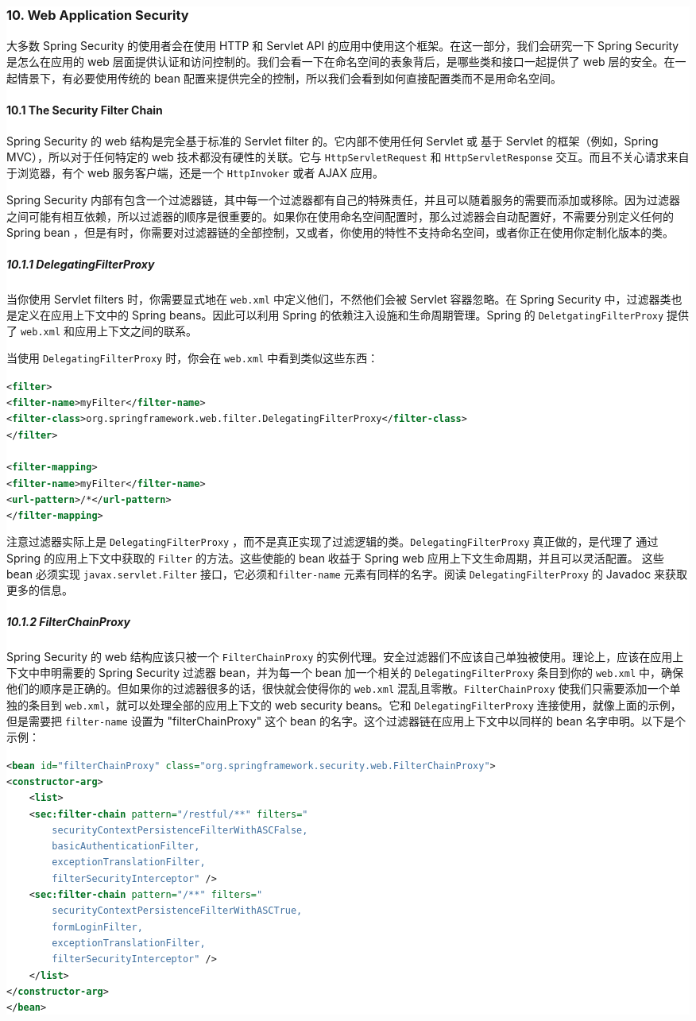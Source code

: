 ### 10. Web Application Security

大多数 Spring Security 的使用者会在使用 HTTP 和 Servlet API 的应用中使用这个框架。在这一部分，我们会研究一下 Spring Security 是怎么在应用的 web 层面提供认证和访问控制的。我们会看一下在命名空间的表象背后，是哪些类和接口一起提供了 web 层的安全。在一起情景下，有必要使用传统的 bean 配置来提供完全的控制，所以我们会看到如何直接配置类而不是用命名空间。



#### 10.1 The Security Filter Chain

Spring Security 的 web 结构是完全基于标准的 Servlet filter 的。它内部不使用任何 Servlet 或 基于 Servlet 的框架（例如，Spring MVC），所以对于任何特定的 web 技术都没有硬性的关联。它与 `HttpServletRequest` 和 `HttpServletResponse` 交互。而且不关心请求来自于浏览器，有个 web 服务客户端，还是一个 `HttpInvoker` 或者 AJAX 应用。

Spring Security 内部有包含一个过滤器链，其中每一个过滤器都有自己的特殊责任，并且可以随着服务的需要而添加或移除。因为过滤器之间可能有相互依赖，所以过滤器的顺序是很重要的。如果你在使用命名空间配置时，那么过滤器会自动配置好，不需要分别定义任何的 Spring bean ，但是有时，你需要对过滤器链的全部控制，又或者，你使用的特性不支持命名空间，或者你正在使用你定制化版本的类。



##### 10.1.1 DelegatingFilterProxy

当你使用 Servlet filters 时，你需要显式地在 `web.xml` 中定义他们，不然他们会被 Servlet 容器忽略。在 Spring Security 中，过滤器类也是定义在应用上下文中的 Spring beans。因此可以利用 Spring 的依赖注入设施和生命周期管理。Spring 的 `DeletgatingFilterProxy` 提供了 `web.xml` 和应用上下文之间的联系。

当使用 `DelegatingFilterProxy` 时，你会在 `web.xml` 中看到类似这些东西：

```xml
<filter>
<filter-name>myFilter</filter-name>
<filter-class>org.springframework.web.filter.DelegatingFilterProxy</filter-class>
</filter>

<filter-mapping>
<filter-name>myFilter</filter-name>
<url-pattern>/*</url-pattern>
</filter-mapping>
```

注意过滤器实际上是 `DelegatingFilterProxy` ，而不是真正实现了过滤逻辑的类。`DelegatingFilterProxy` 真正做的，是代理了 通过 Spring 的应用上下文中获取的 `Filter` 的方法。这些使能的 bean 收益于 Spring web 应用上下文生命周期，并且可以灵活配置。 这些 bean 必须实现 `javax.servlet.Filter` 接口，它必须和`filter-name` 元素有同样的名字。阅读 `DelegatingFilterProxy` 的 Javadoc 来获取更多的信息。

 

##### 10.1.2 FilterChainProxy

Spring Security 的 web 结构应该只被一个 `FilterChainProxy` 的实例代理。安全过滤器们不应该自己单独被使用。理论上，应该在应用上下文中申明需要的 Spring Security 过滤器 bean，并为每一个 bean 加一个相关的 `DelegatingFilterProxy` 条目到你的 `web.xml` 中，确保他们的顺序是正确的。但如果你的过滤器很多的话，很快就会使得你的 `web.xml` 混乱且零散。`FilterChainProxy` 使我们只需要添加一个单独的条目到 `web.xml`，就可以处理全部的应用上下文的 web security beans。它和 `DelegatingFilterProxy` 连接使用，就像上面的示例，但是需要把 `filter-name` 设置为 "filterChainProxy" 这个 bean 的名字。这个过滤器链在应用上下文中以同样的 bean 名字申明。以下是个示例：

```xml
<bean id="filterChainProxy" class="org.springframework.security.web.FilterChainProxy">
<constructor-arg>
    <list>
    <sec:filter-chain pattern="/restful/**" filters="
        securityContextPersistenceFilterWithASCFalse,
        basicAuthenticationFilter,
        exceptionTranslationFilter,
        filterSecurityInterceptor" />
    <sec:filter-chain pattern="/**" filters="
        securityContextPersistenceFilterWithASCTrue,
        formLoginFilter,
        exceptionTranslationFilter,
        filterSecurityInterceptor" />
    </list>
</constructor-arg>
</bean>
```